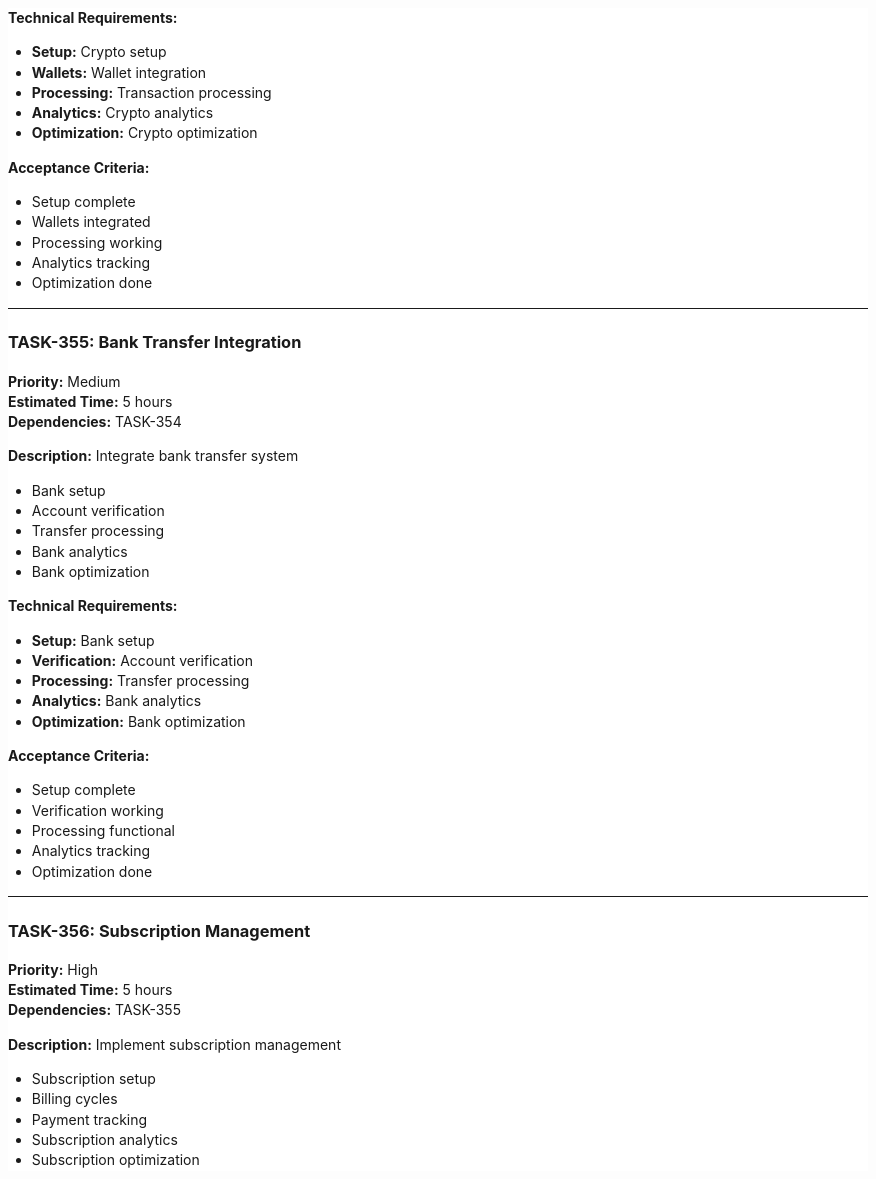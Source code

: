 **Technical Requirements:**
- **Setup:** Crypto setup
- **Wallets:** Wallet integration
- **Processing:** Transaction processing
- **Analytics:** Crypto analytics
- **Optimization:** Crypto optimization

**Acceptance Criteria:**
- Setup complete
- Wallets integrated
- Processing working
- Analytics tracking
- Optimization done

---

### TASK-355: Bank Transfer Integration
**Priority:** Medium  
**Estimated Time:** 5 hours  
**Dependencies:** TASK-354

**Description:** Integrate bank transfer system
- Bank setup
- Account verification
- Transfer processing
- Bank analytics
- Bank optimization

**Technical Requirements:**
- **Setup:** Bank setup
- **Verification:** Account verification
- **Processing:** Transfer processing
- **Analytics:** Bank analytics
- **Optimization:** Bank optimization

**Acceptance Criteria:**
- Setup complete
- Verification working
- Processing functional
- Analytics tracking
- Optimization done

---

### TASK-356: Subscription Management
**Priority:** High  
**Estimated Time:** 5 hours  
**Dependencies:** TASK-355

**Description:** Implement subscription management
- Subscription setup
- Billing cycles
- Payment tracking
- Subscription analytics
- Subscription optimization
